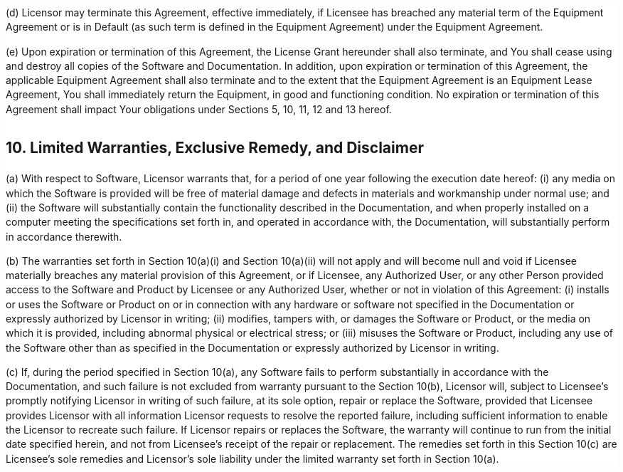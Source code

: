 (d) Licensor may terminate this Agreement, effective immediately, if Licensee
has breached any material term of the Equipment Agreement or is in Default (as
such term is defined in the Equipment Agreement) under the Equipment Agreement.

(e) Upon expiration or termination of this Agreement, the License Grant
hereunder shall also terminate, and You shall cease using and destroy all
copies of the Software and Documentation. In addition, upon expiration or
termination of this Agreement, the applicable Equipment Agreement shall also
terminate and to the extent that the Equipment Agreement is an Equipment Lease
Agreement, You shall immediately return the Equipment, in good and functioning
condition. No expiration or termination of this Agreement shall impact Your
obligations under Sections  5, 10, 11, 12 and 13 hereof.

## 10.  Limited Warranties, Exclusive Remedy, and Disclaimer

(a) With respect to Software, Licensor warrants that, for a period of one year
    following the execution date hereof:
    (i) any media on which the Software is provided will be free of material
    damage and defects in materials and workmanship under normal use; and
    (ii) the Software will substantially contain the functionality described in
    the Documentation, and when properly installed on a computer meeting the
    specifications set forth in, and operated in accordance with, the
    Documentation, will substantially perform in accordance therewith.

(b) The warranties set forth in Section 10(a)(i) and Section 10(a)(ii) will not
apply and will become null and void if Licensee materially breaches any
material provision of this Agreement, or if Licensee, any Authorized User, or
any other Person provided access to the Software and Product by Licensee or any
Authorized User, whether or not in violation of this Agreement:
    (i) installs or uses the Software or Product on or in connection with any
    hardware or software not specified in the Documentation or expressly
    authorized by Licensor in writing;
    (ii) modifies, tampers with, or damages the Software or Product, or the
    media on which it is provided, including abnormal physical or electrical
    stress; or
    (iii) misuses the Software or Product, including any use of the Software
    other than as specified in the Documentation or expressly authorized by
    Licensor in writing.

(c) If, during the period specified in Section 10(a), any Software fails to
perform substantially in accordance with the Documentation, and such failure is
not excluded from warranty pursuant to the Section 10(b), Licensor will,
subject to Licensee’s promptly notifying Licensor in writing of such failure,
at its sole option, repair or replace the Software, provided that Licensee
provides Licensor with all information Licensor requests to resolve the
reported failure, including sufficient information to enable the Licensor to
recreate such failure.  If Licensor repairs or replaces the Software, the
warranty will continue to run from the initial date specified herein, and not
from Licensee’s receipt of the repair or replacement. The remedies set forth in
this Section 10(c) are Licensee’s sole remedies and Licensor’s sole liability
under the limited warranty set forth in Section 10(a).
